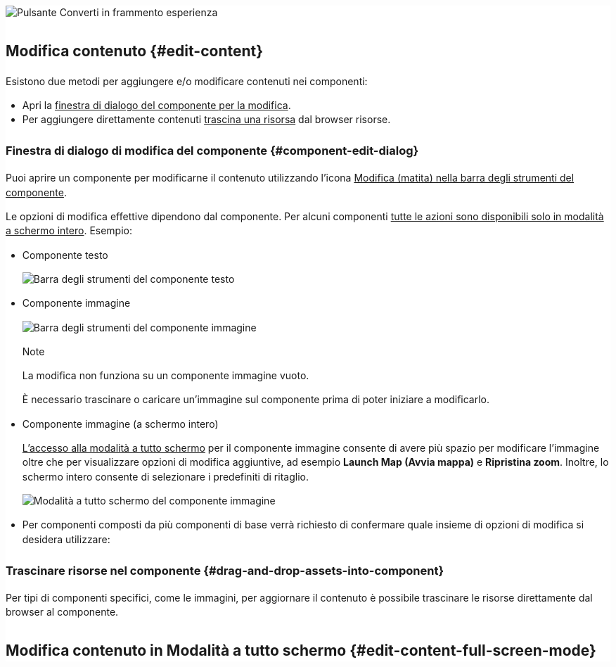    ![Pulsante Converti in frammento esperienza](/help/sites-cloud/authoring/assets/editing-component-toolbar-xf.png)

## Modifica contenuto {#edit-content}

Esistono due metodi per aggiungere e/o modificare contenuti nei componenti:

* Apri la [finestra di dialogo del componente per la modifica](#component-edit-dialog).
* Per aggiungere direttamente contenuti [trascina una risorsa](#drag-and-drop-assets-into-component) dal browser risorse.

### Finestra di dialogo di modifica del componente   {#component-edit-dialog}

Puoi aprire un componente per modificarne il contenuto utilizzando l’icona [Modifica (matita) nella barra degli strumenti del componente](#component-toolbar).

Le opzioni di modifica effettive dipendono dal componente. Per alcuni componenti [tutte le azioni sono disponibili solo in modalità a schermo intero](#edit-content-full-screen-mode). Esempio:

* Componente testo

   ![Barra degli strumenti del componente testo](/help/sites-cloud/authoring/assets/editing-text-component-toolbar.png)

* Componente immagine

   ![Barra degli strumenti del componente immagine](/help/sites-cloud/authoring/assets/editing-image-component-toolbar.png)

   >[!NOTE]
   >
   >La modifica non funziona su un componente immagine vuoto.
   >
   >È necessario trascinare o caricare un’immagine sul componente prima di poter iniziare a modificarlo.

* Componente immagine (a schermo intero)

   [L’accesso alla modalità a tutto schermo](#edit-content-full-screen-mode) per il componente immagine consente di avere più spazio per modificare l’immagine oltre che per visualizzare opzioni di modifica aggiuntive, ad esempio **Launch Map (Avvia mappa)** e **Ripristina zoom**. Inoltre, lo schermo intero consente di selezionare i predefiniti di ritaglio.

   ![Modalità a tutto schermo del componente immagine](/help/sites-cloud/authoring/assets/editing-image-component-full-screen.png)

* Per componenti composti da più componenti di base verrà richiesto di confermare quale insieme di opzioni di modifica si desidera utilizzare:

### Trascinare risorse nel componente {#drag-and-drop-assets-into-component}

Per tipi di componenti specifici, come le immagini, per aggiornare il contenuto è possibile trascinare le risorse direttamente dal browser al componente.

## Modifica contenuto in Modalità a tutto schermo {#edit-content-full-screen-mode}
